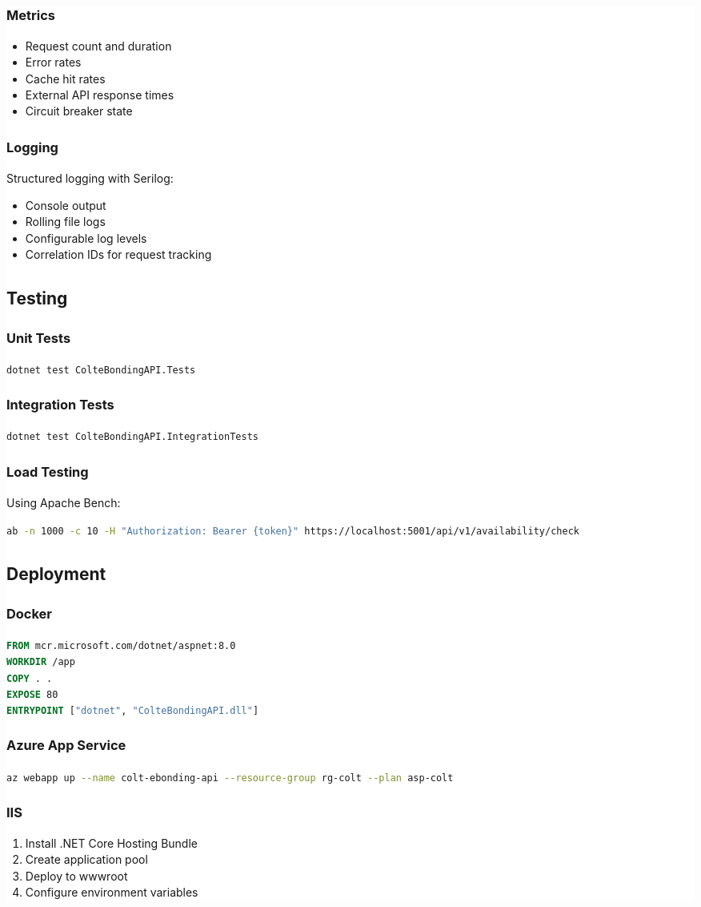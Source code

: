 ### Metrics
- Request count and duration
- Error rates
- Cache hit rates
- External API response times
- Circuit breaker state

### Logging
Structured logging with Serilog:
- Console output
- Rolling file logs
- Configurable log levels
- Correlation IDs for request tracking

## Testing

### Unit Tests
```bash
dotnet test ColteBondingAPI.Tests
```

### Integration Tests
```bash
dotnet test ColteBondingAPI.IntegrationTests
```

### Load Testing
Using Apache Bench:
```bash
ab -n 1000 -c 10 -H "Authorization: Bearer {token}" https://localhost:5001/api/v1/availability/check
```

## Deployment

### Docker
```dockerfile
FROM mcr.microsoft.com/dotnet/aspnet:8.0
WORKDIR /app
COPY . .
EXPOSE 80
ENTRYPOINT ["dotnet", "ColteBondingAPI.dll"]
```

### Azure App Service
```bash
az webapp up --name colt-ebonding-api --resource-group rg-colt --plan asp-colt
```

### IIS
1. Install .NET Core Hosting Bundle
2. Create application pool
3. Deploy to wwwroot
4. Configure environment variables
